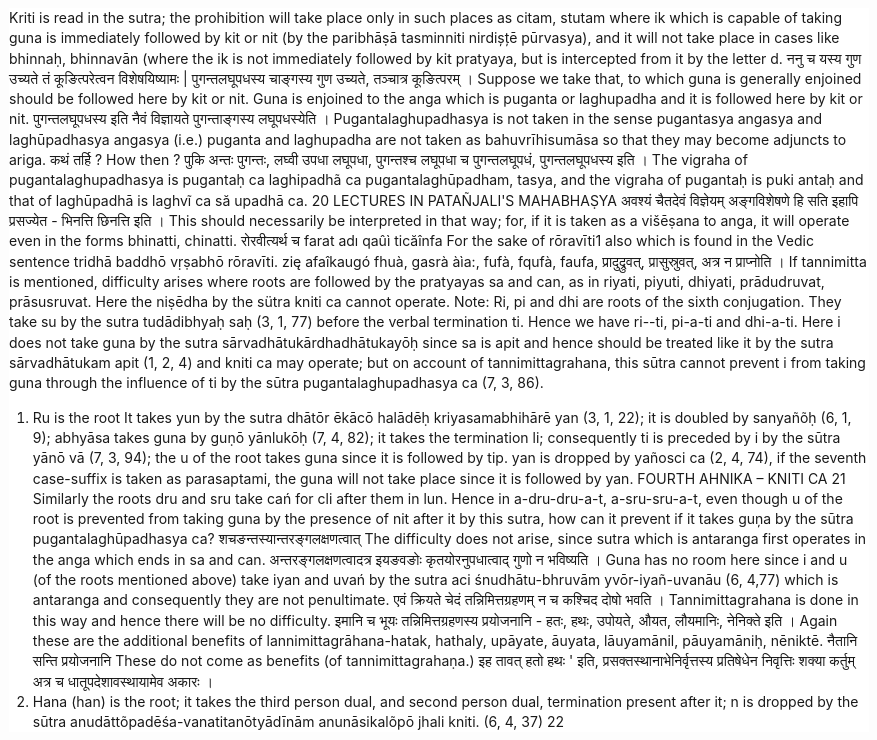 Kriti is read in the sutra; the prohibition will take place only in such places as citam, stutam where ik which is capable of taking guna is immediately followed by kit or nit (by the paribhāṣā tasminniti nirdișțē pūrvasya), and it will not take place in cases like bhinnaḥ, bhinnavān (where the ik is not immediately followed by kit pratyaya, but is intercepted from it by the letter d. 
ननु च यस्य गुण उच्यते तं कूङित्परेत्वन विशेषयिष्यामः | पुगन्तलघूपधस्य चाङ्गस्य गुण उच्यते, तञ्चात्र कूङित्परम् । 
Suppose we take that, to which guna is generally enjoined should be followed here by kit or nit. Guna is enjoined to the anga which is puganta or laghupadha and it is followed here by kit or nit. 
पुगन्तलघूपधस्य इति नैवं विज्ञायते पुगन्ताङ्गस्य लघूपधस्येति । 
Pugantalaghupadhasya is not taken in the sense pugantasya angasya and laghūpadhasya angasya (i.e.) puganta and laghupadha are not taken as bahuvrīhisumāsa so that they may become adjuncts to ariga. 
कथं तर्हि ? 
How then ? 
पुकि अन्तः पुगन्तः, लघ्वी उपधा लघूपधा, पुगन्तश्च लघूपधा च पुगन्तलघूपधं, पुगन्तलघूपधस्य इति । 
The vigraha of pugantalaghupadhasya is pugantaḥ ca laghipadhã ca pugantalaghūpadham, tasya, and the vigraha of pugantaḥ is puki antaḥ and that of laghūpadhā is laghvĩ ca să upadhā ca. 
20 
LECTURES IN PATAÑJALI'S MAHABHAṢYA 
अवश्यं चैतदेवं विज्ञेयम् अङ्गविशेषणे हि सति इहापि प्रसज्येत - भिनत्ति छिनत्ति इति । 
This should necessarily be interpreted in that way; for, if it is taken as a višēṣana to anga, it will operate even in the forms bhinatti, chinatti. 
रोरवीत्यर्थ च farat adı qaûì ticăînfa 
For the sake of rōravīti1 also which is found in the Vedic sentence tridhā baddhō vṛṣabhō rōravīti. 
zię afaîkaugó fhuà, gasrà àìa:, fufà, fqufà, faufa, प्रादुद्रुवत्, प्रासुस्रुवत्, अत्र न प्राप्नोति । 
If tannimitta is mentioned, difficulty arises where roots are followed by the pratyayas sa and can, as in riyati, piyuti, dhiyati, prādudruvat, prāsusruvat. Here the niṣēdha by the sütra kniti ca cannot operate. 
Note: Ri, pi and dhi are roots of the sixth conjugation. 
They take su by the sutra tudādibhyaḥ saḥ (3, 1, 77) before the verbal termination ti. Hence we have ri--ti, pi-a-ti and dhi-a-ti. Here i does not take guna by the sutra sārvadhātukārdhadhātukayōḥ since sa is apit and hence should be treated like it by the sutra sārvadhātukam apit (1, 2, 4) and kniti ca may operate; but on account of tannimittagrahana, this sūtra cannot prevent i from taking guna through the influence of ti by the sūtra pugantalaghupadhasya ca (7, 3, 86). 
1. Ru is the root It takes yun by the sutra dhātōr ēkācō halādēḥ kriyasamabhihārē yan (3, 1, 22); it is doubled by sanyañõḥ (6, 1, 9); abhyāsa takes guna by guṇō yānlukōḥ (7, 4, 82); it takes the termination li; consequently ti is preceded by i by the sūtra yānō vā (7, 3, 94); the u of the root takes guna since it is followed by tip. yan is dropped by yañosci ca (2, 4, 74), if the seventh case-suffix is taken as parasaptami, the guna will not take place since it is followed by yan. 
FOURTH AHNIKA – KNITI CA 
21 
Similarly the roots dru and sru take cań for cli after them in lun. Hence in a-dru-dru-a-t, a-sru-sru-a-t, even though u of the root is prevented from taking guna by the presence of nit after it by this sutra, how can it prevent if it takes guņa by the sūtra pugantalaghūpadhasya ca? 
शचङन्तस्यान्तरङ्गलक्षणत्वात् 
The difficulty does not arise, since sutra which is antaranga first operates in the anga which ends in sa and can. 
अन्तरङ्गलक्षणत्वादत्र इयङवङोः कृतयोरनुपधात्वाद् गुणो न भविष्यति । 
Guna has no room here since i and u (of the roots mentioned above) take iyan and uvań by the sutra aci śnudhātu-bhruvām yvōr-iyañ-uvanāu (6, 4,77) which is antaranga and consequently they are not penultimate. 
एवं क्रियते चेदं तन्निमित्तग्रहणम् न च कश्चिद दोषो भवति । 
Tannimittagrahana is done in this way and hence there will be no difficulty. 
इमानि च भूयः तन्निमित्तग्रहणस्य प्रयोजनानि - हतः, हथः, उपोयते, औयत, लौयमानिः, नेनिक्ते इति । 
Again these are the additional benefits of lannimittagrāhana-hatak, hathaly, upāyate, āuyata, lāuyamānil, pāuyamāniḥ, nēniktē. 
नैतानि सन्ति प्रयोजनानि 
These do not come as benefits (of tannimittagrahaṇa.) 
इह तावत् हतो हथः ' इति, प्रसक्तस्थानाभेनिर्वृत्तस्य प्रतिषेधेन निवृत्तिः शक्या कर्तुम् अत्र च धातूपदेशावस्थायामेव अकारः । 
1. Hana (han) is the root; it takes the third person dual, and second person dual, termination present after it; n is dropped by the sūtra anudāttõpadēśa-vanatitanōtyādīnām anunāsikalõpō jhali kniti. (6, 4, 37) 
22 